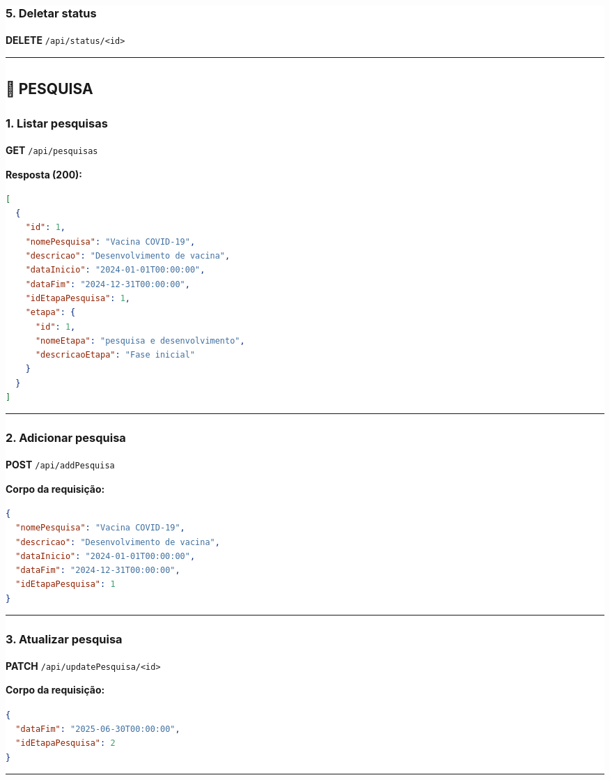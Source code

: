 
### 5. Deletar status
**DELETE** `/api/status/<id>`

---

## 🔬 PESQUISA

### 1. Listar pesquisas
**GET** `/api/pesquisas`

**Resposta (200):**
```json
[
  {
    "id": 1,
    "nomePesquisa": "Vacina COVID-19",
    "descricao": "Desenvolvimento de vacina",
    "dataInicio": "2024-01-01T00:00:00",
    "dataFim": "2024-12-31T00:00:00",
    "idEtapaPesquisa": 1,
    "etapa": {
      "id": 1,
      "nomeEtapa": "pesquisa e desenvolvimento",
      "descricaoEtapa": "Fase inicial"
    }
  }
]
```

---

### 2. Adicionar pesquisa
**POST** `/api/addPesquisa`

**Corpo da requisição:**
```json
{
  "nomePesquisa": "Vacina COVID-19",
  "descricao": "Desenvolvimento de vacina",
  "dataInicio": "2024-01-01T00:00:00",
  "dataFim": "2024-12-31T00:00:00",
  "idEtapaPesquisa": 1
}
```

---

### 3. Atualizar pesquisa
**PATCH** `/api/updatePesquisa/<id>`

**Corpo da requisição:**
```json
{
  "dataFim": "2025-06-30T00:00:00",
  "idEtapaPesquisa": 2
}
```

---